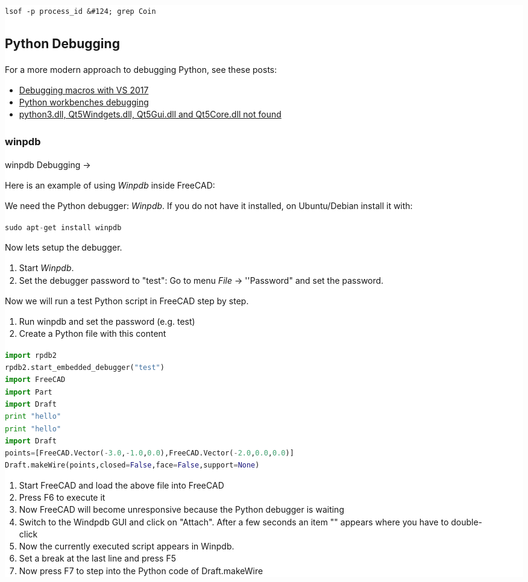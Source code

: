 
`lsof -p process_id &#124; grep Coin`

## Python Debugging 

For a more modern approach to debugging Python, see these posts:

-   [Debugging macros with VS 2017](https://forum.freecadweb.org/viewtopic.php?f=22&t=28901)
-   [Python workbenches debugging](https://forum.freecadweb.org/viewtopic.php?f=10&t=35383)
-   [python3.dll, Qt5Windgets.dll, Qt5Gui.dll and Qt5Core.dll not found](https://forum.freecadweb.org/viewtopic.php?f=4&t=40251)

### winpdb


<div class="toccolours mw-collapsible mw-collapsed" style="width:800px;">

winpdb Debugging →


<div class="mw-collapsible-content">

Here is an example of using *Winpdb* inside FreeCAD:

We need the Python debugger: *Winpdb*. If you do not have it installed, on Ubuntu/Debian install it with:


```python
sudo apt-get install winpdb
```

Now lets setup the debugger.

1.  Start *Winpdb*.
2.  Set the debugger password to \"test\": Go to menu *File* → \'\'Password\" and set the password.

Now we will run a test Python script in FreeCAD step by step.

1.  Run winpdb and set the password (e.g. test)
2.  Create a Python file with this content


```python
import rpdb2
rpdb2.start_embedded_debugger("test")
import FreeCAD
import Part
import Draft
print "hello"
print "hello"
import Draft
points=[FreeCAD.Vector(-3.0,-1.0,0.0),FreeCAD.Vector(-2.0,0.0,0.0)]
Draft.makeWire(points,closed=False,face=False,support=None)
```

1.  Start FreeCAD and load the above file into FreeCAD
2.  Press F6 to execute it
3.  Now FreeCAD will become unresponsive because the Python debugger is waiting
4.  Switch to the Windpdb GUI and click on \"Attach\". After a few seconds an item \"\" appears where you have to double-click
5.  Now the currently executed script appears in Winpdb.
6.  Set a break at the last line and press F5
7.  Now press F7 to step into the Python code of Draft.makeWire
